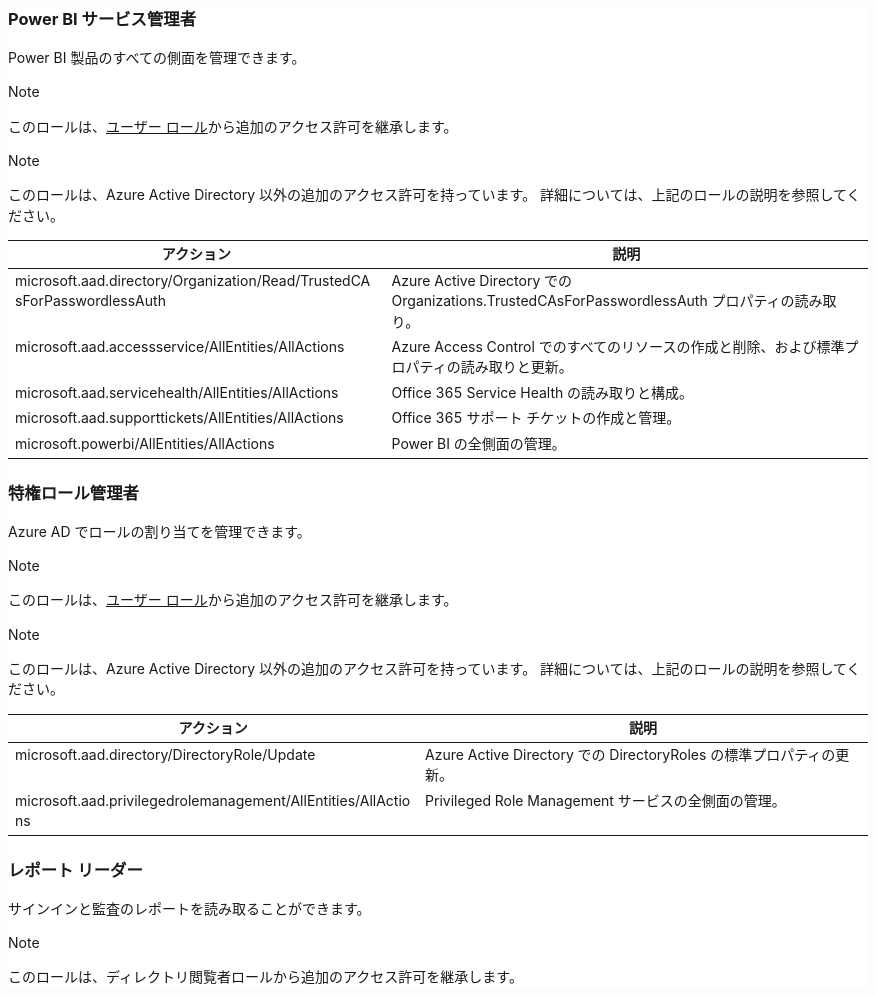 ### <a name="power-bi-service-administrator"></a>Power BI サービス管理者
Power BI 製品のすべての側面を管理できます。

  > [!NOTE]
  > このロールは、[ユーザー ロール](https://docs.microsoft.com/en-us/azure/active-directory/users-default-permissions)から追加のアクセス許可を継承します。
  >
  >

  > [!NOTE]
  > このロールは、Azure Active Directory 以外の追加のアクセス許可を持っています。 詳細については、上記のロールの説明を参照してください。
  >
  >

| **アクション** | **説明** |
| --- | --- |
| microsoft.aad.directory/Organization/Read/TrustedCAsForPasswordlessAuth | Azure Active Directory での Organizations.TrustedCAsForPasswordlessAuth プロパティの読み取り。 |
| microsoft.aad.accessservice/AllEntities/AllActions | Azure Access Control でのすべてのリソースの作成と削除、および標準プロパティの読み取りと更新。 |
| microsoft.aad.servicehealth/AllEntities/AllActions | Office 365 Service Health の読み取りと構成。 |
| microsoft.aad.supporttickets/AllEntities/AllActions | Office 365 サポート チケットの作成と管理。 |
| microsoft.powerbi/AllEntities/AllActions | Power BI の全側面の管理。 |

### <a name="privileged-role-administrator"></a>特権ロール管理者
Azure AD でロールの割り当てを管理できます。

  > [!NOTE]
  > このロールは、[ユーザー ロール](https://docs.microsoft.com/en-us/azure/active-directory/users-default-permissions)から追加のアクセス許可を継承します。
  >
  >

  > [!NOTE]
  > このロールは、Azure Active Directory 以外の追加のアクセス許可を持っています。 詳細については、上記のロールの説明を参照してください。
  >
  >

| **アクション** | **説明** |
| --- | --- |
| microsoft.aad.directory/DirectoryRole/Update | Azure Active Directory での DirectoryRoles の標準プロパティの更新。 |
| microsoft.aad.privilegedrolemanagement/AllEntities/AllActions | Privileged Role Management サービスの全側面の管理。 |

### <a name="reports-reader"></a>レポート リーダー
サインインと監査のレポートを読み取ることができます。

  > [!NOTE]
  > このロールは、ディレクトリ閲覧者ロールから追加のアクセス許可を継承します。
  >
  >
